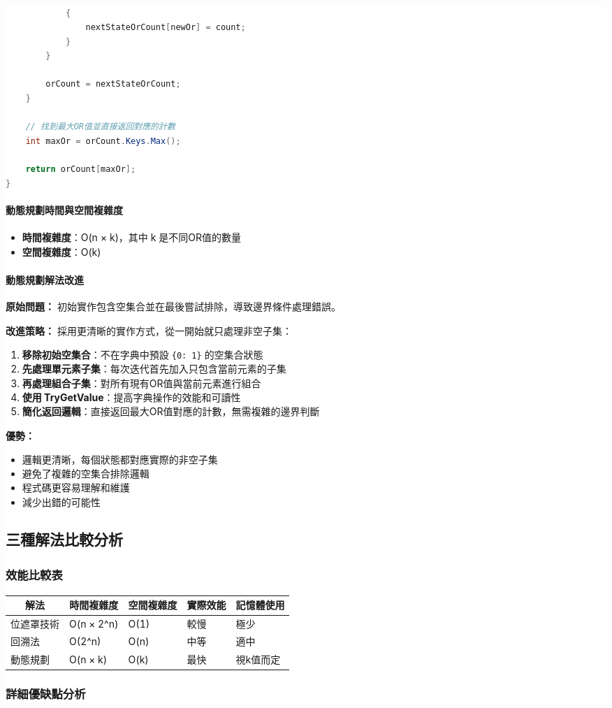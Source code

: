 ```csharp
            {
                nextStateOrCount[newOr] = count;
            }
        }
        
        orCount = nextStateOrCount;
    }

    // 找到最大OR值並直接返回對應的計數
    int maxOr = orCount.Keys.Max();
    
    return orCount[maxOr];
}
```

#### 動態規劃時間與空間複雜度

- **時間複雜度**：O(n × k)，其中 k 是不同OR值的數量
- **空間複雜度**：O(k)

#### 動態規劃解法改進

**原始問題：** 初始實作包含空集合並在最後嘗試排除，導致邊界條件處理錯誤。

**改進策略：** 採用更清晰的實作方式，從一開始就只處理非空子集：

1. **移除初始空集合**：不在字典中預設 `{0: 1}` 的空集合狀態
2. **先處理單元素子集**：每次迭代首先加入只包含當前元素的子集
3. **再處理組合子集**：對所有現有OR值與當前元素進行組合
4. **使用 TryGetValue**：提高字典操作的效能和可讀性
5. **簡化返回邏輯**：直接返回最大OR值對應的計數，無需複雜的邊界判斷

**優勢：**

- 邏輯更清晰，每個狀態都對應實際的非空子集
- 避免了複雜的空集合排除邏輯
- 程式碼更容易理解和維護
- 減少出錯的可能性

## 三種解法比較分析

### 效能比較表

| 解法 | 時間複雜度 | 空間複雜度 | 實際效能 | 記憶體使用 |
|------|------------|------------|----------|------------|
| 位遮罩技術 | O(n × 2^n) | O(1) | 較慢 | 極少 |
| 回溯法 | O(2^n) | O(n) | 中等 | 適中 |
| 動態規劃 | O(n × k) | O(k) | 最快 | 視k值而定 |

### 詳細優缺點分析

